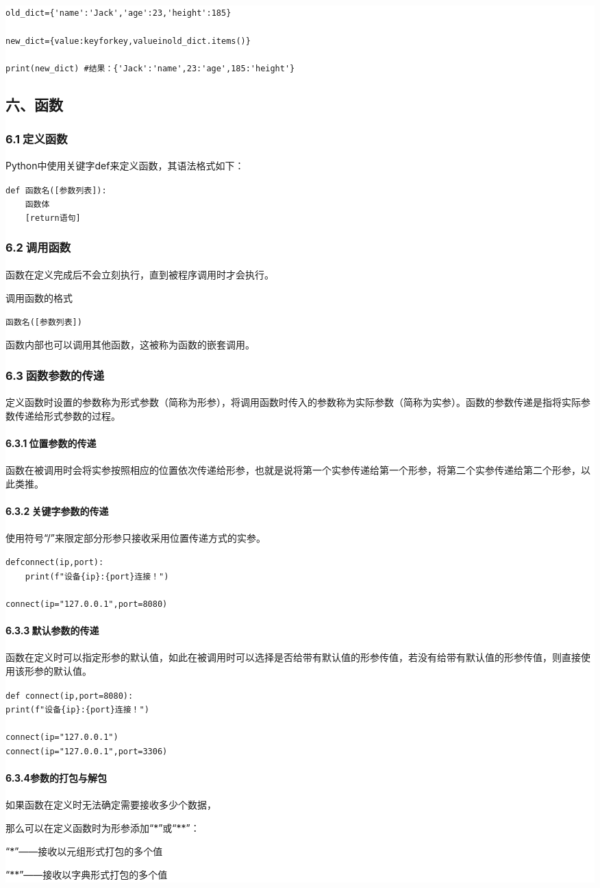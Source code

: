 ```
old_dict={'name':'Jack','age':23,'height':185}

new_dict={value:keyforkey,valueinold_dict.items()}

print(new_dict) #结果：{'Jack':'name',23:'age',185:'height'}
```

## 六、函数

### 6.1 定义函数

Python中使用关键字def来定义函数，其语法格式如下：

```
def 函数名([参数列表]):
	函数体
	[return语句]
```

### 6.2 调用函数

函数在定义完成后不会立刻执行，直到被程序调用时才会执行。

调用函数的格式

```
函数名([参数列表])
```

函数内部也可以调用其他函数，这被称为函数的嵌套调用。

### 6.3 函数参数的传递

定义函数时设置的参数称为形式参数（简称为形参），将调用函数时传入的参数称为实际参数（简称为实参）。函数的参数传递是指将实际参数传递给形式参数的过程。

#### 6.3.1 位置参数的传递

函数在被调用时会将实参按照相应的位置依次传递给形参，也就是说将第一个实参传递给第一个形参，将第二个实参传递给第二个形参，以此类推。

#### 6.3.2 关键字参数的传递

使用符号“/”来限定部分形参只接收采用位置传递方式的实参。

```
defconnect(ip,port):
	print(f"设备{ip}:{port}连接！")

connect(ip="127.0.0.1",port=8080)
```

#### 6.3.3 默认参数的传递

函数在定义时可以指定形参的默认值，如此在被调用时可以选择是否给带有默认值的形参传值，若没有给带有默认值的形参传值，则直接使用该形参的默认值。

```
def connect(ip,port=8080):
print(f"设备{ip}:{port}连接！")

connect(ip="127.0.0.1")
connect(ip="127.0.0.1",port=3306)
```

#### 6.3.4参数的打包与解包

如果函数在定义时无法确定需要接收多少个数据，

那么可以在定义函数时为形参添加“*”或“**”：

“*”——接收以元组形式打包的多个值

“**”——接收以字典形式打包的多个值
